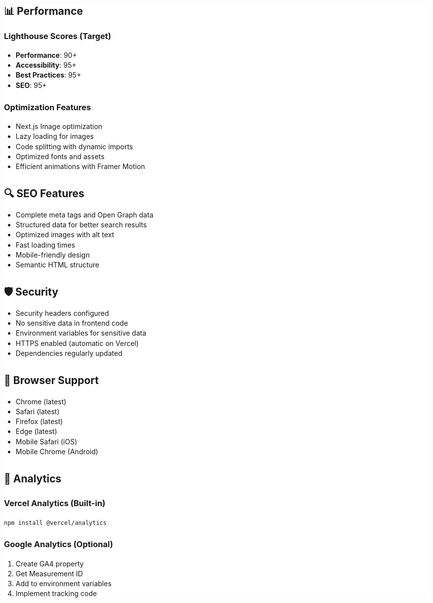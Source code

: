 ## 📊 Performance

### Lighthouse Scores (Target)
- **Performance**: 90+
- **Accessibility**: 95+
- **Best Practices**: 95+
- **SEO**: 95+

### Optimization Features
- Next.js Image optimization
- Lazy loading for images
- Code splitting with dynamic imports
- Optimized fonts and assets
- Efficient animations with Framer Motion

## 🔍 SEO Features

- Complete meta tags and Open Graph data
- Structured data for better search results
- Optimized images with alt text
- Fast loading times
- Mobile-friendly design
- Semantic HTML structure

## 🛡️ Security

- Security headers configured
- No sensitive data in frontend code
- Environment variables for sensitive data
- HTTPS enabled (automatic on Vercel)
- Dependencies regularly updated

## 📱 Browser Support

- Chrome (latest)
- Safari (latest)
- Firefox (latest)
- Edge (latest)
- Mobile Safari (iOS)
- Mobile Chrome (Android)

## 🎯 Analytics

### Vercel Analytics (Built-in)
```bash
npm install @vercel/analytics
```

### Google Analytics (Optional)
1. Create GA4 property
2. Get Measurement ID
3. Add to environment variables
4. Implement tracking code
